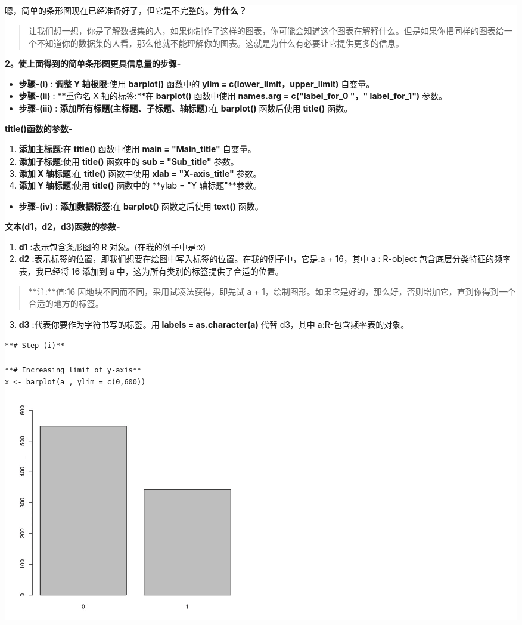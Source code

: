 嗯，简单的条形图现在已经准备好了，但它是不完整的。**为什么？**

> 让我们想一想，你是了解数据集的人，如果你制作了这样的图表，你可能会知道这个图表在解释什么。但是如果你把同样的图表给一个不知道你的数据集的人看，那么他就不能理解你的图表。这就是为什么有必要让它提供更多的信息。

**2。使上面得到的简单条形图更具信息量的步骤-**

*   **步骤-(i)** : **调整 Y 轴极限**:使用 **barplot()** 函数中的 **ylim = c(lower_limit，upper_limit)** 自变量。
*   **步骤-(ii)** : **重命名 X 轴的标签:**在 **barplot()** 函数中使用 **names.arg = c("label_for_0 "，" label_for_1")** 参数。
*   **步骤-(iii)** : **添加所有标题(主标题、子标题、轴标题)**:在 **barplot()** 函数后使用 **title()** 函数。

**title()函数的参数-**

1.  **添加主标题**:在 **title()** 函数中使用 **main = "Main_title"** 自变量。
2.  **添加子标题**:使用 **title()** 函数中的 **sub = "Sub_title"** 参数。
3.  **添加 X 轴标题**:在 **title()** 函数中使用 **xlab = "X-axis_title"** 参数。
4.  **添加 Y 轴标题**:使用 **title()** 函数中的 **ylab = "Y 轴标题"**参数。

*   **步骤-(iv)** : **添加数据标签**:在 **barplot()** 函数之后使用 **text()** 函数。

**文本(d1，d2，d3)函数的参数-**

1.  **d1** :表示包含条形图的 R 对象。(在我的例子中是:x)
2.  **d2** :表示标签的位置，即我们想要在绘图中写入标签的位置。在我的例子中，它是:a + 16，其中 a : R-object 包含底层分类特征的频率表，我已经将 16 添加到 a 中，这为所有类别的标签提供了合适的位置。

> **注:**值:16 因地块不同而不同，采用试凑法获得，即先试 a + 1，绘制图形。如果它是好的，那么好，否则增加它，直到你得到一个合适的地方的标签。

3. **d3** :代表你要作为字符书写的标签。用 **labels = as.character(a)** 代替 d3，其中 a:R-包含频率表的对象。

```
**# Step-(i)**

**# Increasing limit of y-axis**
x <- barplot(a , ylim = c(0,600))
```

![](img/eba1f4791998c98bb23c75bca5af8dc3.png)
